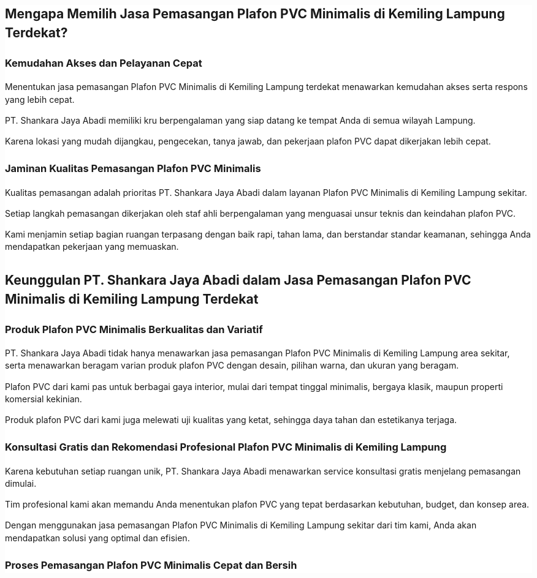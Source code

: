 ## Mengapa Memilih Jasa Pemasangan Plafon PVC Minimalis di Kemiling Lampung Terdekat?

### Kemudahan Akses dan Pelayanan Cepat

Menentukan jasa pemasangan Plafon PVC Minimalis di Kemiling Lampung terdekat menawarkan kemudahan akses serta respons yang lebih cepat.

PT. Shankara Jaya Abadi memiliki kru berpengalaman yang siap datang ke tempat Anda di semua wilayah Lampung.

Karena lokasi yang mudah dijangkau, pengecekan, tanya jawab, dan pekerjaan plafon PVC dapat dikerjakan lebih cepat.

### Jaminan Kualitas Pemasangan Plafon PVC Minimalis

Kualitas pemasangan adalah prioritas PT. Shankara Jaya Abadi dalam layanan Plafon PVC Minimalis di Kemiling Lampung sekitar.

Setiap langkah pemasangan dikerjakan oleh staf ahli berpengalaman yang menguasai unsur teknis dan keindahan plafon PVC.

Kami menjamin setiap bagian ruangan terpasang dengan baik rapi, tahan lama, dan berstandar standar keamanan, sehingga Anda mendapatkan pekerjaan yang memuaskan.

## Keunggulan PT. Shankara Jaya Abadi dalam Jasa Pemasangan Plafon PVC Minimalis di Kemiling Lampung Terdekat

### Produk Plafon PVC Minimalis Berkualitas dan Variatif

PT. Shankara Jaya Abadi tidak hanya menawarkan jasa pemasangan Plafon PVC Minimalis di Kemiling Lampung area sekitar, serta menawarkan beragam varian produk plafon PVC dengan desain, pilihan warna, dan ukuran yang beragam.

Plafon PVC dari kami pas untuk berbagai gaya interior, mulai dari tempat tinggal minimalis, bergaya klasik, maupun properti komersial kekinian.

Produk plafon PVC dari kami juga melewati uji kualitas yang ketat, sehingga daya tahan dan estetikanya terjaga.

### Konsultasi Gratis dan Rekomendasi Profesional Plafon PVC Minimalis di Kemiling Lampung

Karena kebutuhan setiap ruangan unik, PT. Shankara Jaya Abadi menawarkan service konsultasi gratis menjelang pemasangan dimulai.

Tim profesional kami akan memandu Anda menentukan plafon PVC yang tepat berdasarkan kebutuhan, budget, dan konsep area.

Dengan menggunakan jasa pemasangan Plafon PVC Minimalis di Kemiling Lampung sekitar dari tim kami, Anda akan mendapatkan solusi yang optimal dan efisien.

### Proses Pemasangan Plafon PVC Minimalis Cepat dan Bersih
